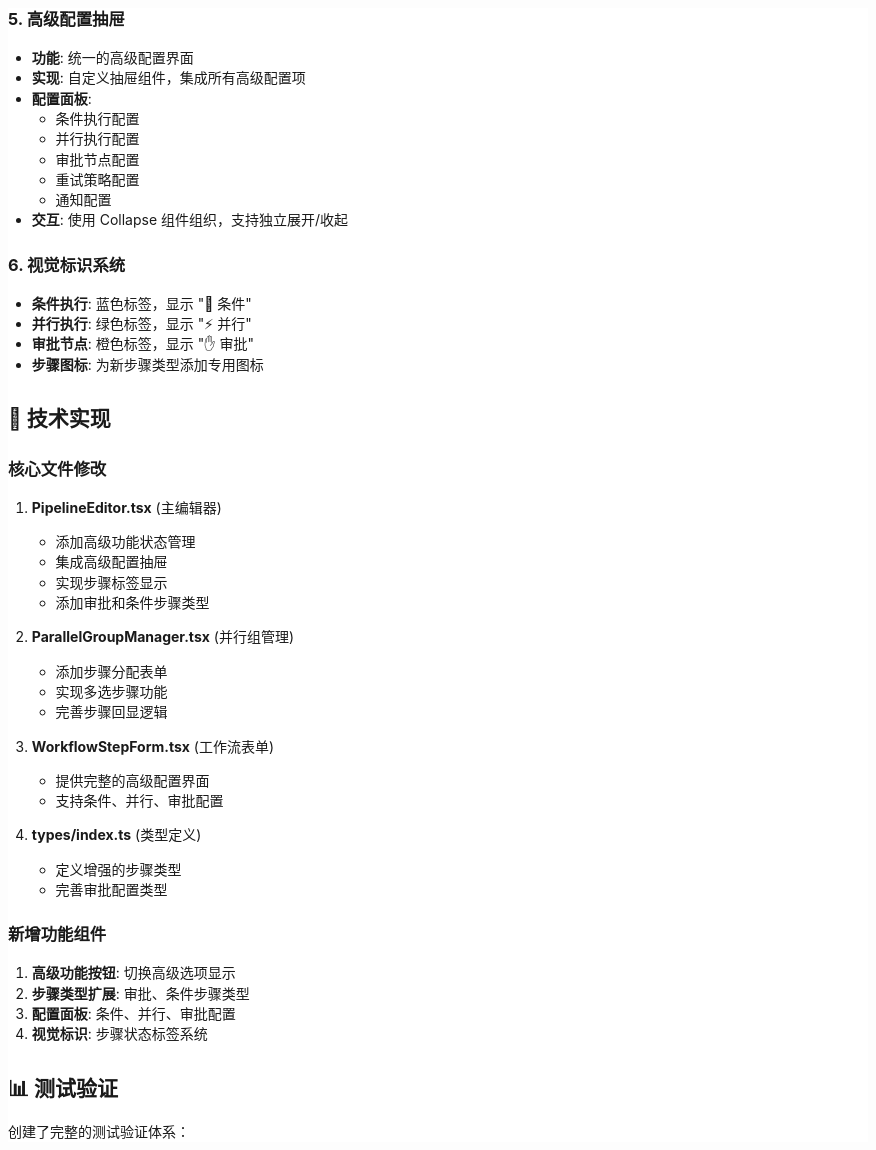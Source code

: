 ### 5. 高级配置抽屉
- **功能**: 统一的高级配置界面
- **实现**: 自定义抽屉组件，集成所有高级配置项
- **配置面板**:
  - 条件执行配置
  - 并行执行配置
  - 审批节点配置
  - 重试策略配置
  - 通知配置
- **交互**: 使用 Collapse 组件组织，支持独立展开/收起

### 6. 视觉标识系统
- **条件执行**: 蓝色标签，显示 "🔀 条件"
- **并行执行**: 绿色标签，显示 "⚡ 并行"
- **审批节点**: 橙色标签，显示 "✋ 审批"
- **步骤图标**: 为新步骤类型添加专用图标

## 🔧 技术实现

### 核心文件修改

1. **PipelineEditor.tsx** (主编辑器)
   - 添加高级功能状态管理
   - 集成高级配置抽屉
   - 实现步骤标签显示
   - 添加审批和条件步骤类型

2. **ParallelGroupManager.tsx** (并行组管理)
   - 添加步骤分配表单
   - 实现多选步骤功能
   - 完善步骤回显逻辑

3. **WorkflowStepForm.tsx** (工作流表单)
   - 提供完整的高级配置界面
   - 支持条件、并行、审批配置

4. **types/index.ts** (类型定义)
   - 定义增强的步骤类型
   - 完善审批配置类型

### 新增功能组件

1. **高级功能按钮**: 切换高级选项显示
2. **步骤类型扩展**: 审批、条件步骤类型
3. **配置面板**: 条件、并行、审批配置
4. **视觉标识**: 步骤状态标签系统

## 📊 测试验证

创建了完整的测试验证体系：

